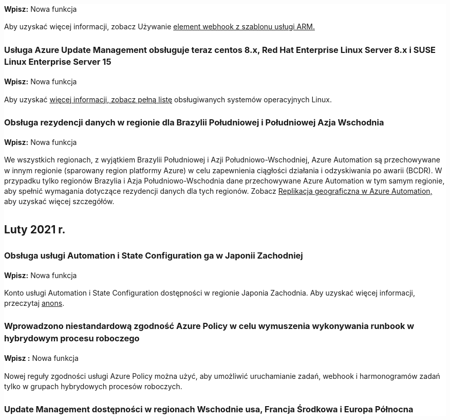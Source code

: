 **Wpisz:** Nowa funkcja

Aby uzyskać więcej informacji, zobacz Używanie [element webhook z szablonu usługi ARM.](./automation-webhooks.md#use-a-webhook-from-an-arm-template)

### <a name="azure-update-management-now-supports-centos-8x-red-hat-enterprise-linux-server-8x-and-suse-linux-enterprise-server-15"></a>Usługa Azure Update Management obsługuje teraz centos 8.x, Red Hat Enterprise Linux Server 8.x i SUSE Linux Enterprise Server 15

**Wpisz:** Nowa funkcja

Aby uzyskać [więcej informacji, zobacz pełną listę](./update-management/overview.md#supported-operating-systems) obsługiwanych systemów operacyjnych Linux.

### <a name="in-region-data-residency-support-for-brazil-south-and-south-east-asia"></a>Obsługa rezydencji danych w regionie dla Brazylii Południowej i Południowej Azja Wschodnia 

**Wpisz:** Nowa funkcja

We wszystkich regionach, z wyjątkiem Brazylii Południowej i Azji Południowo-Wschodniej, Azure Automation są przechowywane w innym regionie (sparowany region platformy Azure) w celu zapewnienia ciągłości działania i odzyskiwania po awarii (BCDR). W przypadku tylko regionów Brazylia i Azja Południowo-Wschodnia dane przechowywane Azure Automation w tym samym regionie, aby spełnić wymagania dotyczące rezydencji danych dla tych regionów. Zobacz [Replikacja geograficzna w Azure Automation,](./automation-managing-data.md#geo-replication-in-azure-automation) aby uzyskać więcej szczegółów.

## <a name="february-2021"></a>Luty 2021 r.

### <a name="support-for-automation-and-state-configuration-declared-ga-in-japan-west"></a>Obsługa usługi Automation i State Configuration ga w Japonii Zachodniej

**Wpisz:** Nowa funkcja

Konto usługi Automation i State Configuration dostępności w regionie Japonia Zachodnia. Aby uzyskać więcej informacji, przeczytaj [anons](https://azure.microsoft.com/updates/azure-automation-in-japan-west-region/).

### <a name="introduced-custom-azure-policy-compliance-to-enforce-runbook-execution-on-hybrid-worker"></a>Wprowadzono niestandardową zgodność Azure Policy w celu wymuszenia wykonywania runbook w hybrydowym procesu roboczego

**Wpisz :** Nowa funkcja

Nowej reguły zgodności usługi Azure Policy można użyć, aby umożliwić uruchamianie zadań, webhook i harmonogramów zadań tylko w grupach hybrydowych procesów roboczych.

### <a name="update-management-availability-in-east-us-france-central-and-north-europe-regions"></a>Update Management dostępności w regionach Wschodnie usa, Francja Środkowa i Europa Północna
